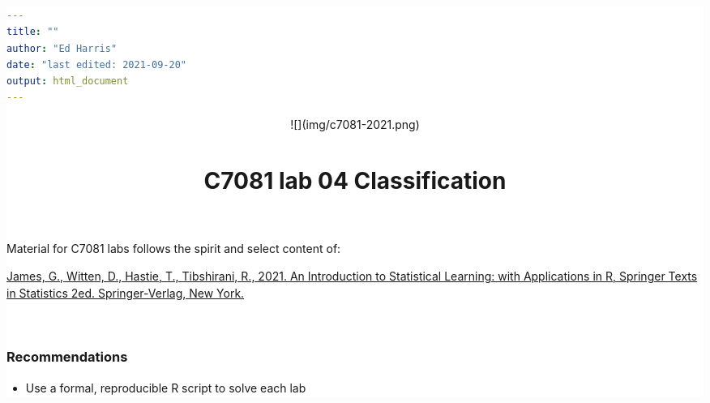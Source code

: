 ```yaml
---
title: ""
author: "Ed Harris"
date: "last edited: 2021-09-20"
output: html_document
---
```


<center>
![](img/c7081-2021.png)

# C7081 lab 04 Classification
</center>

&nbsp;

Material for C7081 labs follows the spirit and select content of:

[James, G., Witten, D., Hastie, T., Tibshirani, R., 2021. An Introduction to Statistical Learning: with Applications in R, Springer Texts in Statistics 2ed. Springer-Verlag, New York.](https://www.statlearning.com/)

&nbsp;

### Recommendations

- Use a formal, reproducible R script to solve each lab
